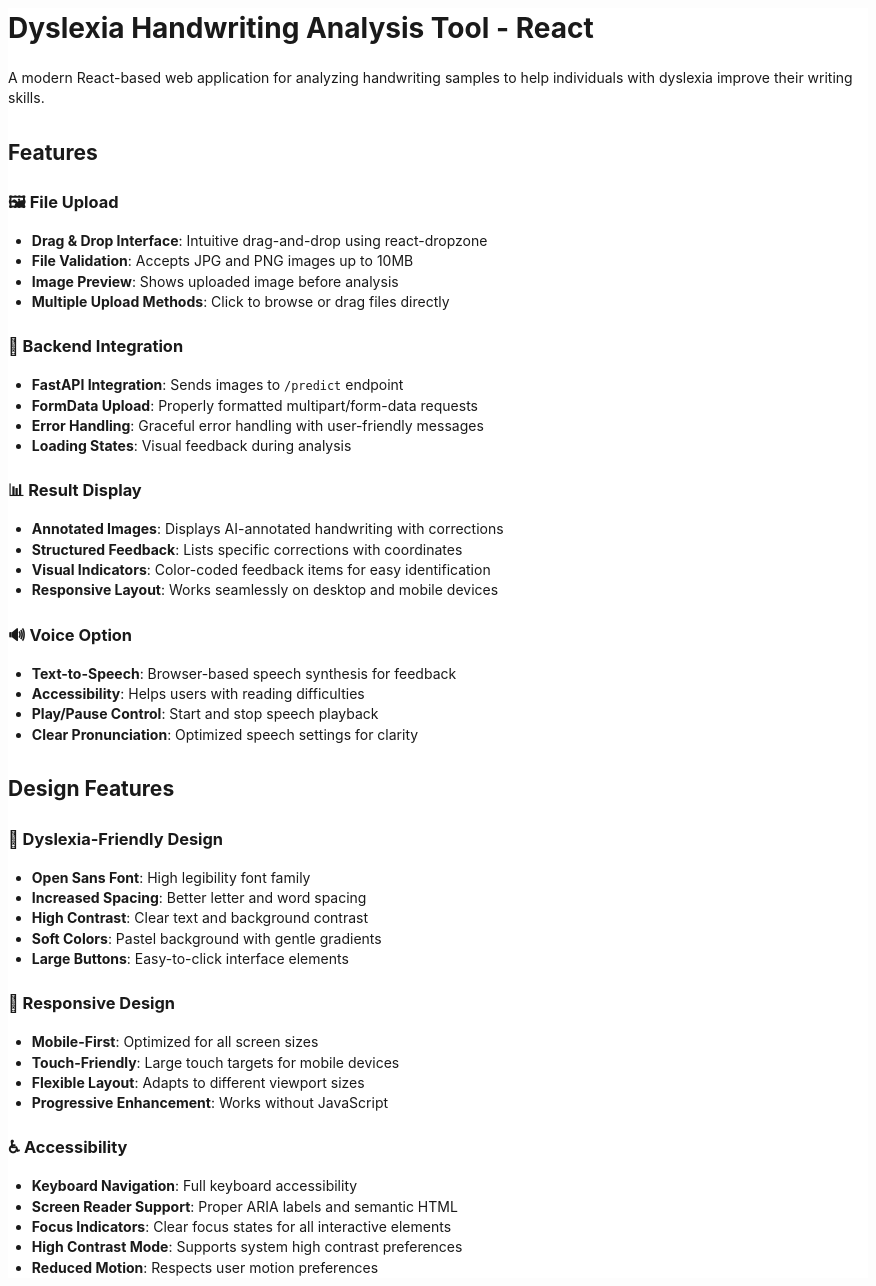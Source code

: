 # Dyslexia Handwriting Analysis Tool - React

A modern React-based web application for analyzing handwriting samples to help individuals with dyslexia improve their writing skills.

## Features

### 🖼️ File Upload
- **Drag & Drop Interface**: Intuitive drag-and-drop using react-dropzone
- **File Validation**: Accepts JPG and PNG images up to 10MB
- **Image Preview**: Shows uploaded image before analysis
- **Multiple Upload Methods**: Click to browse or drag files directly

### 🤖 Backend Integration
- **FastAPI Integration**: Sends images to `/predict` endpoint
- **FormData Upload**: Properly formatted multipart/form-data requests
- **Error Handling**: Graceful error handling with user-friendly messages
- **Loading States**: Visual feedback during analysis

### 📊 Result Display
- **Annotated Images**: Displays AI-annotated handwriting with corrections
- **Structured Feedback**: Lists specific corrections with coordinates
- **Visual Indicators**: Color-coded feedback items for easy identification
- **Responsive Layout**: Works seamlessly on desktop and mobile devices

### 🔊 Voice Option
- **Text-to-Speech**: Browser-based speech synthesis for feedback
- **Accessibility**: Helps users with reading difficulties
- **Play/Pause Control**: Start and stop speech playback
- **Clear Pronunciation**: Optimized speech settings for clarity

## Design Features

### 🎨 Dyslexia-Friendly Design
- **Open Sans Font**: High legibility font family
- **Increased Spacing**: Better letter and word spacing
- **High Contrast**: Clear text and background contrast
- **Soft Colors**: Pastel background with gentle gradients
- **Large Buttons**: Easy-to-click interface elements

### 📱 Responsive Design
- **Mobile-First**: Optimized for all screen sizes
- **Touch-Friendly**: Large touch targets for mobile devices
- **Flexible Layout**: Adapts to different viewport sizes
- **Progressive Enhancement**: Works without JavaScript

### ♿ Accessibility
- **Keyboard Navigation**: Full keyboard accessibility
- **Screen Reader Support**: Proper ARIA labels and semantic HTML
- **Focus Indicators**: Clear focus states for all interactive elements
- **High Contrast Mode**: Supports system high contrast preferences
- **Reduced Motion**: Respects user motion preferences
